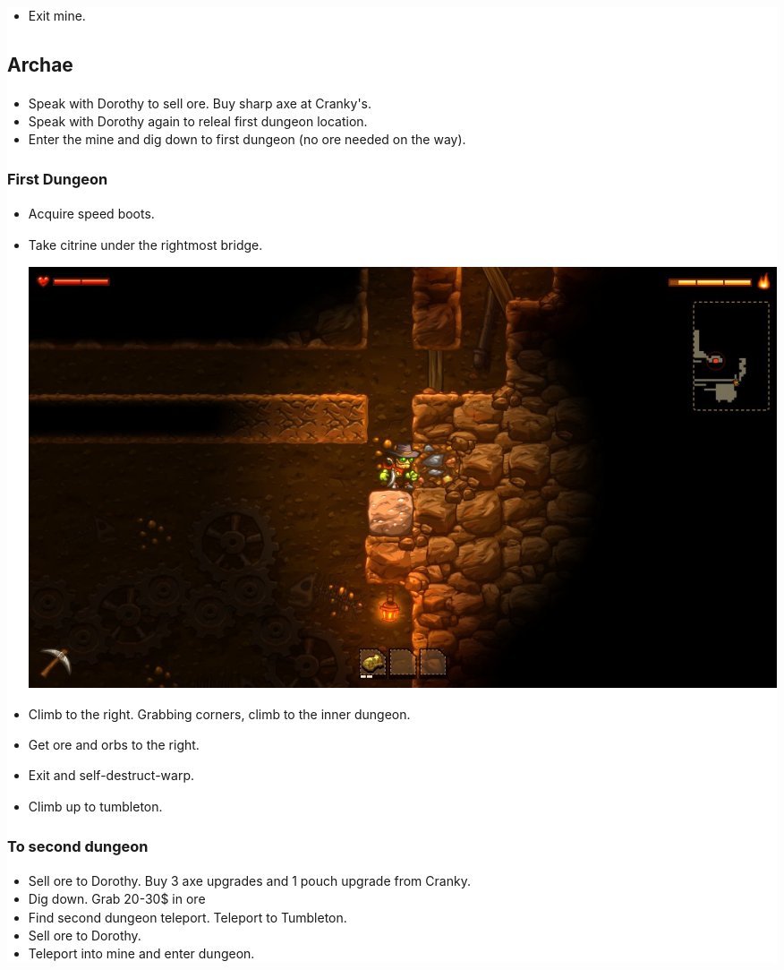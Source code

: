 - Exit mine.

Archae
------

- Speak with Dorothy to sell ore. Buy sharp axe at Cranky's.
- Speak with Dorothy again to releal first dungeon location.
- Enter the mine and dig down to first dungeon (no ore needed on the
  way).

### First Dungeon ###

- Acquire speed boots.
- Take citrine under the rightmost bridge.

  ![Citrine location](4%20-%20citrine.jpg)

- Climb to the right. Grabbing corners, climb to the inner dungeon.
- Get ore and orbs to the right.
- Exit and self-destruct-warp.
- Climb up to tumbleton.

### To second dungeon ###

- Sell ore to Dorothy. Buy 3 axe upgrades and 1 pouch upgrade from
  Cranky.
- Dig down. Grab 20-30$ in ore
- Find second dungeon teleport. Teleport to Tumbleton.
- Sell ore to Dorothy.
- Teleport into mine and enter dungeon.
